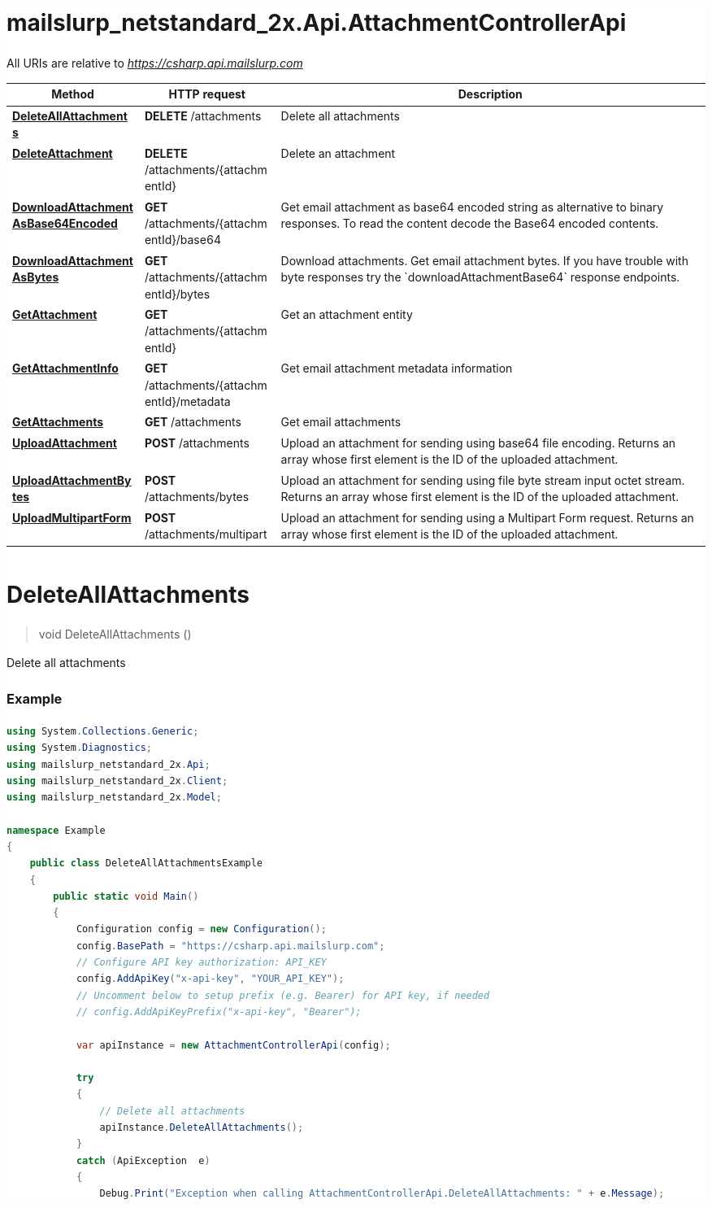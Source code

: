 # mailslurp_netstandard_2x.Api.AttachmentControllerApi

All URIs are relative to *https://csharp.api.mailslurp.com*

| Method | HTTP request | Description |
|--------|--------------|-------------|
| [**DeleteAllAttachments**](AttachmentControllerApi#deleteallattachments) | **DELETE** /attachments | Delete all attachments |
| [**DeleteAttachment**](AttachmentControllerApi#deleteattachment) | **DELETE** /attachments/{attachmentId} | Delete an attachment |
| [**DownloadAttachmentAsBase64Encoded**](AttachmentControllerApi#downloadattachmentasbase64encoded) | **GET** /attachments/{attachmentId}/base64 | Get email attachment as base64 encoded string as alternative to binary responses. To read the content decode the Base64 encoded contents. |
| [**DownloadAttachmentAsBytes**](AttachmentControllerApi#downloadattachmentasbytes) | **GET** /attachments/{attachmentId}/bytes | Download attachments. Get email attachment bytes. If you have trouble with byte responses try the &#x60;downloadAttachmentBase64&#x60; response endpoints. |
| [**GetAttachment**](AttachmentControllerApi#getattachment) | **GET** /attachments/{attachmentId} | Get an attachment entity |
| [**GetAttachmentInfo**](AttachmentControllerApi#getattachmentinfo) | **GET** /attachments/{attachmentId}/metadata | Get email attachment metadata information |
| [**GetAttachments**](AttachmentControllerApi#getattachments) | **GET** /attachments | Get email attachments |
| [**UploadAttachment**](AttachmentControllerApi#uploadattachment) | **POST** /attachments | Upload an attachment for sending using base64 file encoding. Returns an array whose first element is the ID of the uploaded attachment. |
| [**UploadAttachmentBytes**](AttachmentControllerApi#uploadattachmentbytes) | **POST** /attachments/bytes | Upload an attachment for sending using file byte stream input octet stream. Returns an array whose first element is the ID of the uploaded attachment. |
| [**UploadMultipartForm**](AttachmentControllerApi#uploadmultipartform) | **POST** /attachments/multipart | Upload an attachment for sending using a Multipart Form request. Returns an array whose first element is the ID of the uploaded attachment. |

<a name="deleteallattachments"></a>
# **DeleteAllAttachments**
> void DeleteAllAttachments ()

Delete all attachments

### Example
```csharp
using System.Collections.Generic;
using System.Diagnostics;
using mailslurp_netstandard_2x.Api;
using mailslurp_netstandard_2x.Client;
using mailslurp_netstandard_2x.Model;

namespace Example
{
    public class DeleteAllAttachmentsExample
    {
        public static void Main()
        {
            Configuration config = new Configuration();
            config.BasePath = "https://csharp.api.mailslurp.com";
            // Configure API key authorization: API_KEY
            config.AddApiKey("x-api-key", "YOUR_API_KEY");
            // Uncomment below to setup prefix (e.g. Bearer) for API key, if needed
            // config.AddApiKeyPrefix("x-api-key", "Bearer");

            var apiInstance = new AttachmentControllerApi(config);

            try
            {
                // Delete all attachments
                apiInstance.DeleteAllAttachments();
            }
            catch (ApiException  e)
            {
                Debug.Print("Exception when calling AttachmentControllerApi.DeleteAllAttachments: " + e.Message);
```